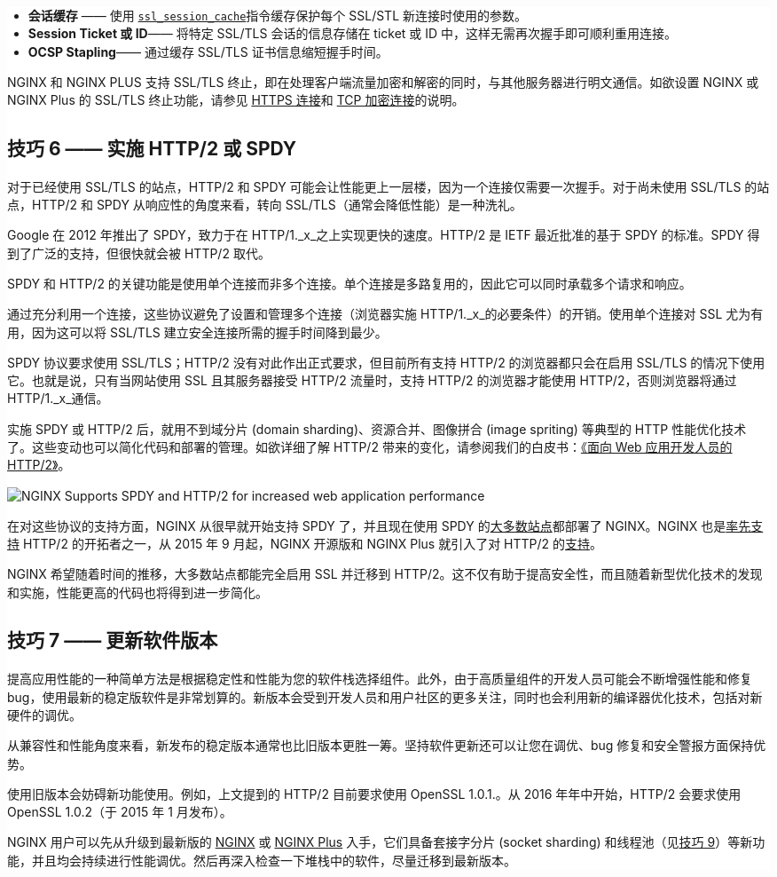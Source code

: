-   **会话缓存** —— 使用 [`ssl_session_cache`](https://www.oschina.net/action/GoToLink?url=https%3A%2F%2Fnginx.org%2Fen%2Fdocs%2Fhttp%2Fngx_http_ssl_module.html%23ssl_session_cache)指令缓存保护每个 SSL/STL 新连接时使用的参数。
-   **Session Ticket 或 ID**—— 将特定 SSL/TLS 会话的信息存储在 ticket 或 ID 中，这样无需再次握手即可顺利重用连接。
-   **OCSP Stapling**—— 通过缓存 SSL/TLS 证书信息缩短握手时间。

NGINX 和 NGINX PLUS 支持 SSL/TLS 终止，即在处理客户端流量加密和解密的同时，与其他服务器进行明文通信。如欲设置 NGINX 或 NGINX Plus 的 SSL/TLS 终止功能，请参见 [HTTPS 连接](https://www.oschina.net/action/GoToLink?url=https%3A%2F%2Fdocs.nginx.com%2Fnginx%2Fadmin-guide%2Fsecurity-controls%2Fterminating-ssl-http%2F)和 [TCP 加密连接](https://www.oschina.net/action/GoToLink?url=https%3A%2F%2Fdocs.nginx.com%2Fnginx%2Fadmin-guide%2Fsecurity-controls%2Fterminating-ssl-tcp%2F)的说明。

## 技巧 6 —— 实施 HTTP/2 或 SPDY

对于已经使用 SSL/TLS 的站点，HTTP/2 和 SPDY 可能会让性能更上一层楼，因为一个连接仅需要一次握手。对于尚未使用 SSL/TLS 的站点，HTTP/2 和 SPDY 从响应性的角度来看，转向 SSL/TLS（通常会降低性能）是一种洗礼。

Google 在 2012 年推出了 SPDY，致力于在 HTTP/1.\_x\_之上实现更快的速度。HTTP/2 是 IETF 最近批准的基于 SPDY 的标准。SPDY 得到了广泛的支持，但很快就会被 HTTP/2 取代。

SPDY 和 HTTP/2 的关键功能是使用单个连接而非多个连接。单个连接是多路复用的，因此它可以同时承载多个请求和响应。

通过充分利用一个连接，这些协议避免了设置和管理多个连接（浏览器实施 HTTP/1.\_x\_的必要条件）的开销。使用单个连接对 SSL 尤为有用，因为这可以将 SSL/TLS 建立安全连接所需的握手时间降到最少。

SPDY 协议要求使用 SSL/TLS；HTTP/2 没有对此作出正式要求，但目前所有支持 HTTP/2 的浏览器都只会在启用 SSL/TLS 的情况下使用它。也就是说，只有当网站使用 SSL 且其服务器接受 HTTP/2 流量时，支持 HTTP/2 的浏览器才能使用 HTTP/2，否则浏览器将通过 HTTP/1.\_x\_通信。

实施 SPDY 或 HTTP/2 后，就用不到域分片 (domain sharding)、资源合并、图像拼合 (image spriting) 等典型的 HTTP 性能优化技术了。这些变动也可以简化代码和部署的管理。如欲详细了解 HTTP/2 带来的变化，请参阅我们的白皮书：[《面向 Web 应用开发人员的 HTTP/2》](https://www.oschina.net/action/GoToLink?url=https%3A%2F%2Fwww.nginx-cn.net%2Fresources%2Fdatasheet%2Fdatasheet-nginx-http2-whitepaper%2F)。

![NGINX Supports SPDY and HTTP/2 for increased web application performance](https://www.nginx-cn.net/wp-content/uploads/2015/10/http2-gateway-1.png)

在对这些协议的支持方面，NGINX 从很早就开始支持 SPDY 了，并且现在使用 SPDY 的[大多数站点](https://www.oschina.net/action/GoToLink?url=https%3A%2F%2Fw3techs.com%2Fblog%2Fentry%2F25_percent_of_the_web_runs_nginx_including_46_6_percent_of_the_top_10000_sites)都部署了 NGINX。NGINX 也是[率先支持](https://www.oschina.net/action/GoToLink?url=https%3A%2F%2Fwww.nginx-cn.net%2Fblog%2Fhow-nginx-plans-to-support-http2%2F) HTTP/2 的开拓者之一，从 2015 年 9 月起，NGINX 开源版和 NGINX Plus 就引入了对 HTTP/2 的[支持](https://www.oschina.net/action/GoToLink?url=https%3A%2F%2Fwww.nginx-cn.net%2Fblog%2Fnginx-plus-r7-released%2F)。

NGINX 希望随着时间的推移，大多数站点都能完全启用 SSL 并迁移到 HTTP/2。这不仅有助于提高安全性，而且随着新型优化技术的发现和实施，性能更高的代码也将得到进一步简化。

## 技巧 7 —— 更新软件版本

提高应用性能的一种简单方法是根据稳定性和性能为您的软件栈选择组件。此外，由于高质量组件的开发人员可能会不断增强性能和修复 bug，使用最新的稳定版软件是非常划算的。新版本会受到开发人员和用户社区的更多关注，同时也会利用新的编译器优化技术，包括对新硬件的调优。

从兼容性和性能角度来看，新发布的稳定版本通常也比旧版本更胜一筹。坚持软件更新还可以让您在调优、bug 修复和安全警报方面保持优势。

使用旧版本会妨碍新功能使用。例如，上文提到的 HTTP/2 目前要求使用 OpenSSL 1.0.1.。从 2016 年年中开始，HTTP/2 会要求使用 OpenSSL 1.0.2（于 2015 年 1 月发布）。

NGINX 用户可以先从升级到最新版的 [NGINX](https://www.oschina.net/action/GoToLink?url=https%3A%2F%2Fnginx.org%2Fen%2Fdownload.html) 或 [NGINX Plus](https://www.oschina.net/action/GoToLink?url=https%3A%2F%2Fwww.nginx-cn.net%2Fproducts%2Fnginx%2F) 入手，它们具备套接字分片 (socket sharding) 和线程池（见[技巧 9](https://www.oschina.net/action/GoToLink?url=https%3A%2F%2Fwww.nginx-cn.net%2Fblog%2F10-tips-for-10x-application-performance%2F%23web-server-tuning)）等新功能，并且均会持续进行性能调优。然后再深入检查一下堆栈中的软件，尽量迁移到最新版本。
